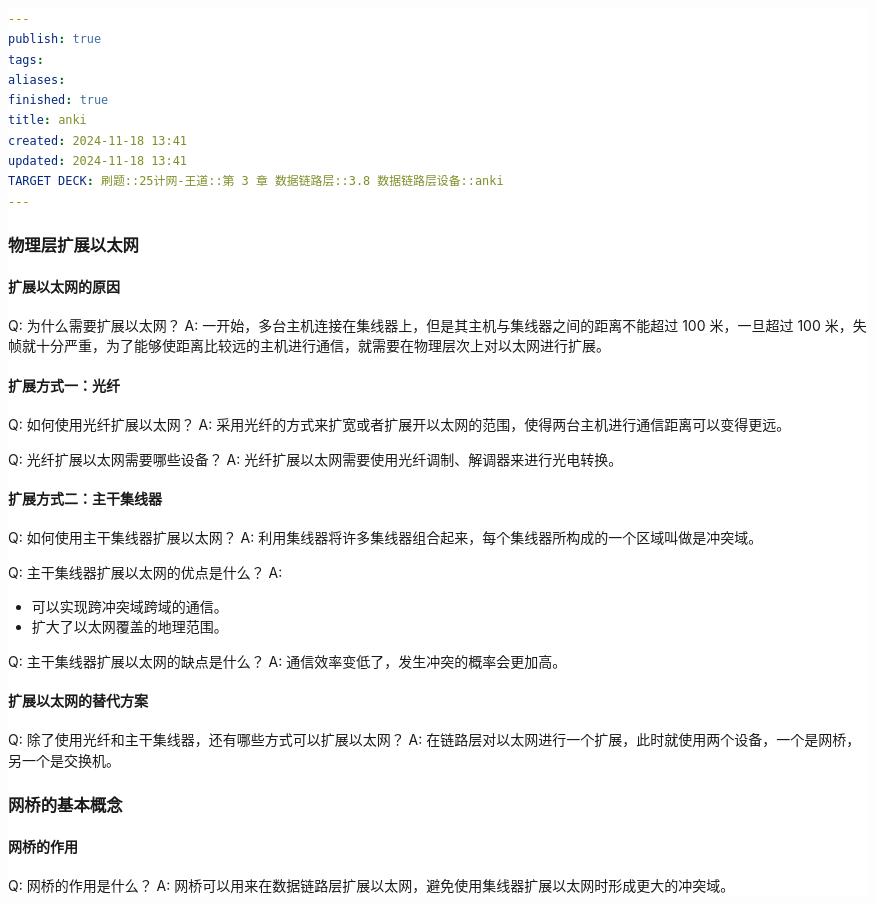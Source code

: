 ```yaml
---
publish: true
tags: 
aliases: 
finished: true
title: anki
created: 2024-11-18 13:41
updated: 2024-11-18 13:41
TARGET DECK: 刷题::25计网-王道::第 3 章 数据链路层::3.8 数据链路层设备::anki
---
```

### 物理层扩展以太网

#### 扩展以太网的原因

Q: 为什么需要扩展以太网？
A: 一开始，多台主机连接在集线器上，但是其主机与集线器之间的距离不能超过 100 米，一旦超过 100 米，失帧就十分严重，为了能够使距离比较远的主机进行通信，就需要在物理层次上对以太网进行扩展。


#### 扩展方式一：光纤

Q: 如何使用光纤扩展以太网？
A: 采用光纤的方式来扩宽或者扩展开以太网的范围，使得两台主机进行通信距离可以变得更远。


Q: 光纤扩展以太网需要哪些设备？
A: 光纤扩展以太网需要使用光纤调制、解调器来进行光电转换。


#### 扩展方式二：主干集线器

Q: 如何使用主干集线器扩展以太网？
A: 利用集线器将许多集线器组合起来，每个集线器所构成的一个区域叫做是冲突域。


Q: 主干集线器扩展以太网的优点是什么？
A: 
- 可以实现跨冲突域跨域的通信。
- 扩大了以太网覆盖的地理范围。


Q: 主干集线器扩展以太网的缺点是什么？
A: 通信效率变低了，发生冲突的概率会更加高。


#### 扩展以太网的替代方案

Q: 除了使用光纤和主干集线器，还有哪些方式可以扩展以太网？
A: 在链路层对以太网进行一个扩展，此时就使用两个设备，一个是网桥，另一个是交换机。


### 网桥的基本概念

#### 网桥的作用

Q: 网桥的作用是什么？
A: 网桥可以用来在数据链路层扩展以太网，避免使用集线器扩展以太网时形成更大的冲突域。
